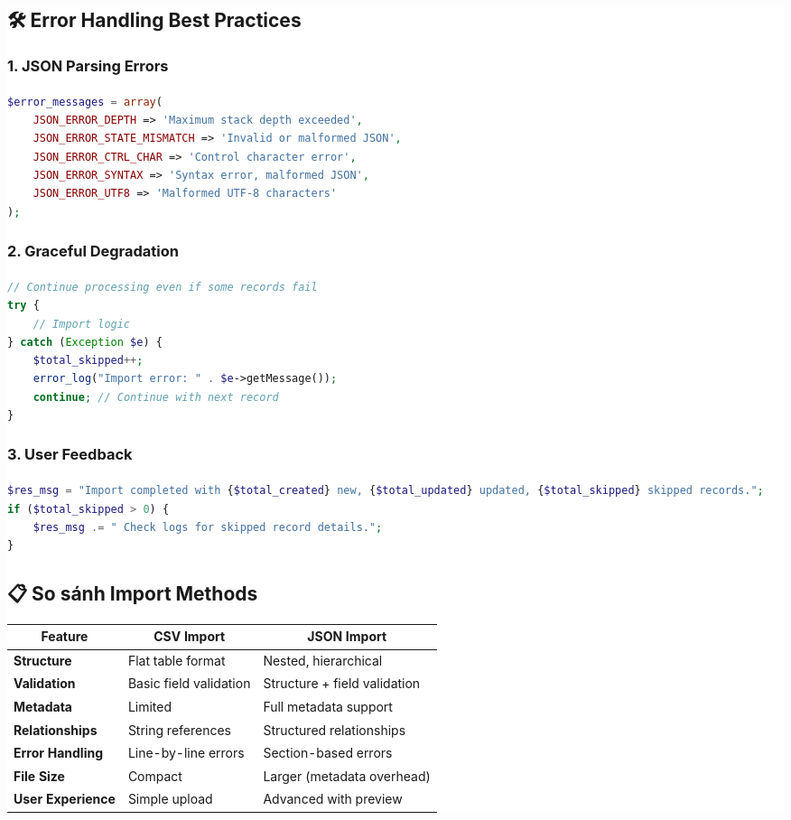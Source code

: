## 🛠️ Error Handling Best Practices

### 1. **JSON Parsing Errors**

```php
$error_messages = array(
    JSON_ERROR_DEPTH => 'Maximum stack depth exceeded',
    JSON_ERROR_STATE_MISMATCH => 'Invalid or malformed JSON',
    JSON_ERROR_CTRL_CHAR => 'Control character error',
    JSON_ERROR_SYNTAX => 'Syntax error, malformed JSON',
    JSON_ERROR_UTF8 => 'Malformed UTF-8 characters'
);
```

### 2. **Graceful Degradation**

```php
// Continue processing even if some records fail
try {
    // Import logic
} catch (Exception $e) {
    $total_skipped++;
    error_log("Import error: " . $e->getMessage());
    continue; // Continue with next record
}
```

### 3. **User Feedback**

```php
$res_msg = "Import completed with {$total_created} new, {$total_updated} updated, {$total_skipped} skipped records.";
if ($total_skipped > 0) {
    $res_msg .= " Check logs for skipped record details.";
}
```

## 📋 So sánh Import Methods

| Feature             | CSV Import             | JSON Import                  |
| ------------------- | ---------------------- | ---------------------------- |
| **Structure**       | Flat table format      | Nested, hierarchical         |
| **Validation**      | Basic field validation | Structure + field validation |
| **Metadata**        | Limited                | Full metadata support        |
| **Relationships**   | String references      | Structured relationships     |
| **Error Handling**  | Line-by-line errors    | Section-based errors         |
| **File Size**       | Compact                | Larger (metadata overhead)   |
| **User Experience** | Simple upload          | Advanced with preview        |
